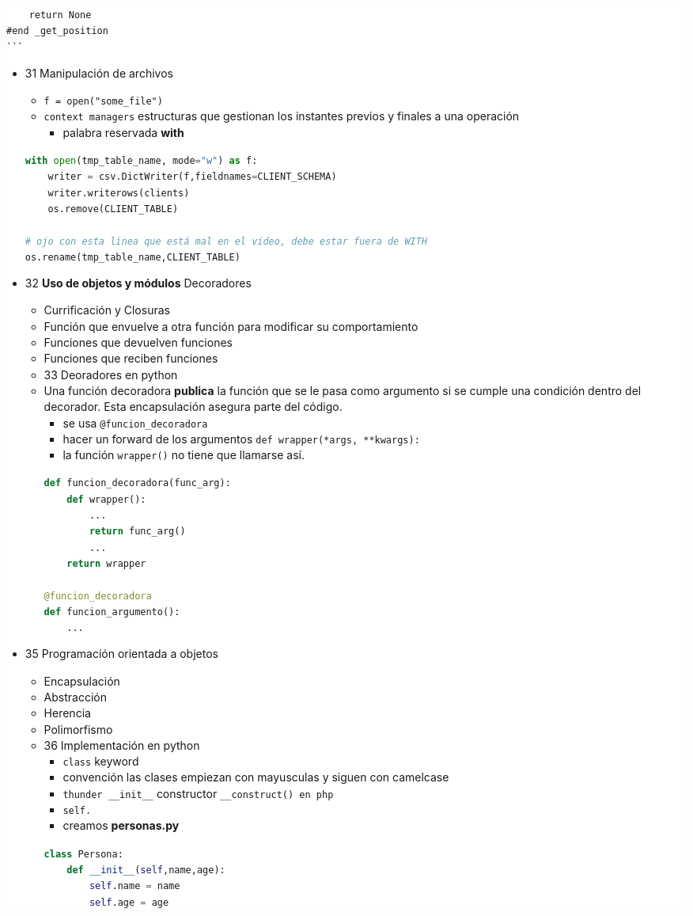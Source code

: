         return None
    #end _get_position
    ```
- 31 Manipulación de archivos
    - `f = open("some_file")`
    - `context managers` estructuras que gestionan los instantes previos y finales a una operación
        - palabra reservada **with** 
    ```py
    with open(tmp_table_name, mode="w") as f:
        writer = csv.DictWriter(f,fieldnames=CLIENT_SCHEMA)
        writer.writerows(clients)
        os.remove(CLIENT_TABLE)
    
    # ojo con esta linea que está mal en el video, debe estar fuera de WITH
    os.rename(tmp_table_name,CLIENT_TABLE) 
    ```

- 32 **Uso de objetos y módulos** Decoradores
    - Currificación y Closuras
    - Función que envuelve a otra función para modificar su comportamiento
    - Funciones que devuelven funciones
    - Funciones que reciben funciones
    - 33 Deoradores en python
    - Una función decoradora **publica** la función que se le pasa como argumento si se cumple una condición dentro del decorador. Esta encapsulación asegura parte del código.
        - se usa `@funcion_decoradora`
        - hacer un forward de los argumentos `def wrapper(*args, **kwargs):`
        - la función `wrapper()` no tiene que llamarse así. 
        ```py
        def funcion_decoradora(func_arg):
            def wrapper():
                ...
                return func_arg()
                ...
            return wrapper

        @funcion_decoradora
        def funcion_argumento():
            ...
        ```
- 35 Programación orientada a objetos
    - Encapsulación
    - Abstracción
    - Herencia
    - Polimorfismo
    - 36 Implementación en python
        - `class` keyword
        - convención las clases empiezan con mayusculas y siguen con camelcase
        - `thunder __init__` constructor  `__construct() en php`
        - `self.`
        - creamos **personas.py**
        ```py
        class Persona:
            def __init__(self,name,age):
                self.name = name
                self.age = age
